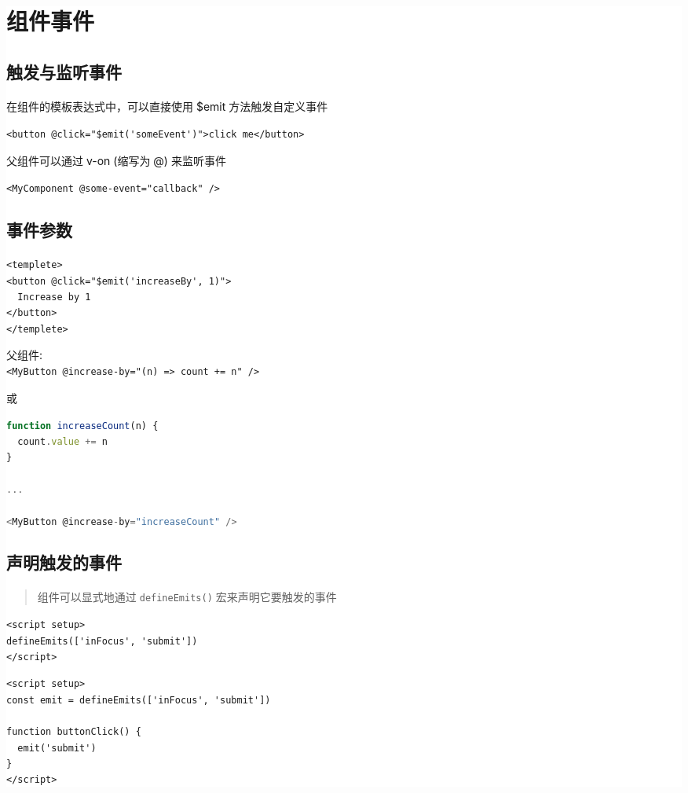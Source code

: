 # 组件事件
## 触发与监听事件
在组件的模板表达式中，可以直接使用 $emit 方法触发自定义事件

`<button @click="$emit('someEvent')">click me</button>`

父组件可以通过 v-on (缩写为 @) 来监听事件

`<MyComponent @some-event="callback" />`

## 事件参数
```vue
<templete>
<button @click="$emit('increaseBy', 1)">
  Increase by 1
</button>
</templete>
```

父组件:   
`<MyButton @increase-by="(n) => count += n" />`

或
```js
function increaseCount(n) {
  count.value += n
}

...

<MyButton @increase-by="increaseCount" />
```

## 声明触发的事件

> 组件可以显式地通过 `defineEmits()` 宏来声明它要触发的事件

```vue
<script setup>
defineEmits(['inFocus', 'submit'])
</script>
```

```vue
<script setup>
const emit = defineEmits(['inFocus', 'submit'])

function buttonClick() {
  emit('submit')
}
</script>
```
